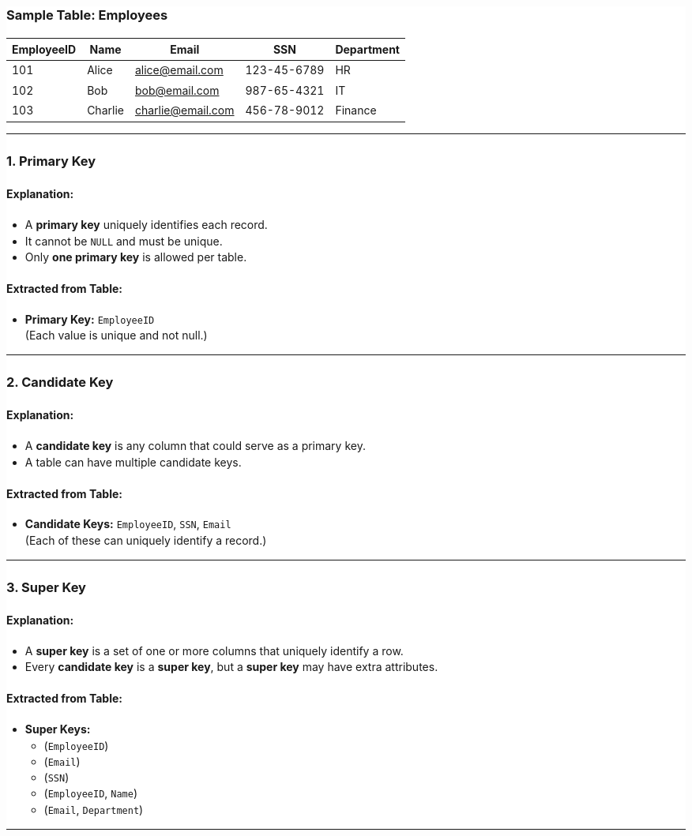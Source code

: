 ### **Sample Table: Employees**

| EmployeeID | Name    | Email                                         | SSN         | Department |
| ---------- | ------- | --------------------------------------------- | ----------- | ---------- |
| 101        | Alice   | [alice@email.com](mailto:alice@email.com)     | 123-45-6789 | HR         |
| 102        | Bob     | [bob@email.com](mailto:bob@email.com)         | 987-65-4321 | IT         |
| 103        | Charlie | [charlie@email.com](mailto:charlie@email.com) | 456-78-9012 | Finance    |

---

### **1. Primary Key**

#### Explanation:

- A **primary key** uniquely identifies each record.
- It cannot be `NULL` and must be unique.
- Only **one primary key** is allowed per table.

#### Extracted from Table:

- **Primary Key:** `EmployeeID`  
    (Each value is unique and not null.)

---

### **2. Candidate Key**

#### Explanation:

- A **candidate key** is any column that could serve as a primary key.
- A table can have multiple candidate keys.

#### Extracted from Table:

- **Candidate Keys:** `EmployeeID`, `SSN`, `Email`  
    (Each of these can uniquely identify a record.)

---

### **3. Super Key**

#### Explanation:

- A **super key** is a set of one or more columns that uniquely identify a row.
- Every **candidate key** is a **super key**, but a **super key** may have extra attributes.

#### Extracted from Table:

- **Super Keys:**
    - (`EmployeeID`)
    - (`Email`)
    - (`SSN`)
    - (`EmployeeID`, `Name`)
    - (`Email`, `Department`)

---